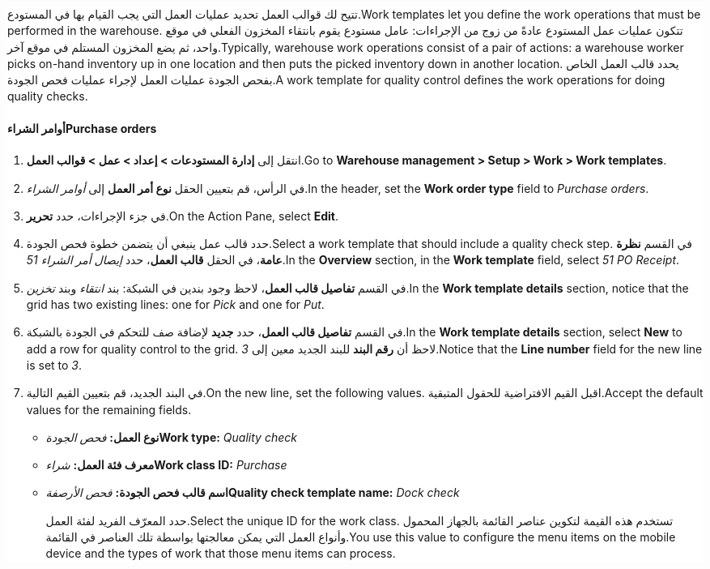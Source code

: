 <span data-ttu-id="b59b4-172">تتيح لك قوالب العمل تحديد عمليات العمل التي يجب القيام بها في المستودع.</span><span class="sxs-lookup"><span data-stu-id="b59b4-172">Work templates let you define the work operations that must be performed in the warehouse.</span></span> <span data-ttu-id="b59b4-173">تتكون عمليات عمل المستودع عادةً من زوج من الإجراءات: عامل مستودع يقوم بانتقاء المخزون الفعلي في موقع واحد، ثم يضع المخزون المستلم في موقع آخر.</span><span class="sxs-lookup"><span data-stu-id="b59b4-173">Typically, warehouse work operations consist of a pair of actions: a warehouse worker picks on-hand inventory up in one location and then puts the picked inventory down in another location.</span></span> <span data-ttu-id="b59b4-174">يحدد قالب العمل الخاص بفحص الجودة عمليات العمل لإجراء عمليات فحص الجودة.</span><span class="sxs-lookup"><span data-stu-id="b59b4-174">A work template for quality control defines the work operations for doing quality checks.</span></span>

#### <a name="purchase-orders"></a><span data-ttu-id="b59b4-175">أوامر الشراء</span><span class="sxs-lookup"><span data-stu-id="b59b4-175">Purchase orders</span></span>

1. <span data-ttu-id="b59b4-176">انتقل إلى **إدارة المستودعات \> إعداد \> عمل \> قوالب العمل**.</span><span class="sxs-lookup"><span data-stu-id="b59b4-176">Go to **Warehouse management \> Setup \> Work \> Work templates**.</span></span>
1. <span data-ttu-id="b59b4-177">في الرأس، قم بتعيين الحقل **نوع أمر العمل** إلى *أوامر الشراء*.</span><span class="sxs-lookup"><span data-stu-id="b59b4-177">In the header, set the **Work order type** field to *Purchase orders*.</span></span>
1. <span data-ttu-id="b59b4-178">في جزء الإجراءات، حدد **تحرير**.</span><span class="sxs-lookup"><span data-stu-id="b59b4-178">On the Action Pane, select **Edit**.</span></span>
1. <span data-ttu-id="b59b4-179">حدد قالب عمل ينبغي أن يتضمن خطوة فحص الجودة.</span><span class="sxs-lookup"><span data-stu-id="b59b4-179">Select a work template that should include a quality check step.</span></span> <span data-ttu-id="b59b4-180">في القسم **نظرة عامة**، في الحقل **قالب العمل**، حدد *إيصال أمر الشراء 51*.</span><span class="sxs-lookup"><span data-stu-id="b59b4-180">In the **Overview** section, in the **Work template** field, select *51 PO Receipt*.</span></span>
1. <span data-ttu-id="b59b4-181">في القسم **تفاصيل قالب العمل**، لاحظ وجود بندين في الشبكة: بند *انتقاء* وبند *تخزين*.</span><span class="sxs-lookup"><span data-stu-id="b59b4-181">In the **Work template details** section, notice that the grid has two existing lines: one for *Pick* and one for *Put*.</span></span>
1. <span data-ttu-id="b59b4-182">في القسم **تفاصيل قالب العمل**، حدد **جديد** لإضافة صف للتحكم في الجودة بالشبكة.</span><span class="sxs-lookup"><span data-stu-id="b59b4-182">In the **Work template details** section, select **New** to add a row for quality control to the grid.</span></span> <span data-ttu-id="b59b4-183">لاحظ أن **رقم البند** للبند الجديد معين إلى *3*.</span><span class="sxs-lookup"><span data-stu-id="b59b4-183">Notice that the **Line number** field for the new line is set to *3*.</span></span>
1. <span data-ttu-id="b59b4-184">في البند الجديد، قم بتعيين القيم التالية.</span><span class="sxs-lookup"><span data-stu-id="b59b4-184">On the new line, set the following values.</span></span> <span data-ttu-id="b59b4-185">اقبل القيم الافتراضية للحقول المتبقية.</span><span class="sxs-lookup"><span data-stu-id="b59b4-185">Accept the default values for the remaining fields.</span></span>

    - <span data-ttu-id="b59b4-186">**نوع العمل:** *فحص الجودة*</span><span class="sxs-lookup"><span data-stu-id="b59b4-186">**Work type:** *Quality check*</span></span>
    - <span data-ttu-id="b59b4-187">**معرف فئة العمل:** *شراء*</span><span class="sxs-lookup"><span data-stu-id="b59b4-187">**Work class ID:** *Purchase*</span></span>
    - <span data-ttu-id="b59b4-188">**اسم قالب فحص الجودة:** *فحص الأرصفة*</span><span class="sxs-lookup"><span data-stu-id="b59b4-188">**Quality check template name:** *Dock check*</span></span>

        <span data-ttu-id="b59b4-189">حدد المعرّف الفريد لفئة العمل.</span><span class="sxs-lookup"><span data-stu-id="b59b4-189">Select the unique ID for the work class.</span></span> <span data-ttu-id="b59b4-190">تستخدم هذه القيمة لتكوين عناصر القائمة بالجهاز المحمول وأنواع العمل التي يمكن معالجتها بواسطة تلك العناصر في القائمة.</span><span class="sxs-lookup"><span data-stu-id="b59b4-190">You use this value to configure the menu items on the mobile device and the types of work that those menu items can process.</span></span>
